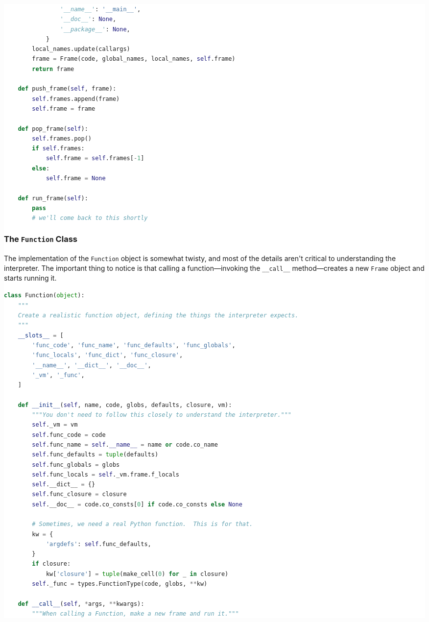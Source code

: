 ```python
                '__name__': '__main__',
                '__doc__': None,
                '__package__': None,
            }
        local_names.update(callargs)
        frame = Frame(code, global_names, local_names, self.frame)
        return frame

    def push_frame(self, frame):
        self.frames.append(frame)
        self.frame = frame

    def pop_frame(self):
        self.frames.pop()
        if self.frames:
            self.frame = self.frames[-1]
        else:
            self.frame = None

    def run_frame(self):
        pass
        # we'll come back to this shortly
```

### The `Function` Class

The implementation of the `Function` object is somewhat twisty, and most of the details aren't critical to understanding the interpreter. The important thing to notice is that calling a function&mdash;invoking the `__call__` method&mdash;creates a new `Frame` object and starts running it.

```python
class Function(object):
    """
    Create a realistic function object, defining the things the interpreter expects.
    """
    __slots__ = [
        'func_code', 'func_name', 'func_defaults', 'func_globals',
        'func_locals', 'func_dict', 'func_closure',
        '__name__', '__dict__', '__doc__',
        '_vm', '_func',
    ]

    def __init__(self, name, code, globs, defaults, closure, vm):
        """You don't need to follow this closely to understand the interpreter."""
        self._vm = vm
        self.func_code = code
        self.func_name = self.__name__ = name or code.co_name
        self.func_defaults = tuple(defaults)
        self.func_globals = globs
        self.func_locals = self._vm.frame.f_locals
        self.__dict__ = {}
        self.func_closure = closure
        self.__doc__ = code.co_consts[0] if code.co_consts else None

        # Sometimes, we need a real Python function.  This is for that.
        kw = {
            'argdefs': self.func_defaults,
        }
        if closure:
            kw['closure'] = tuple(make_cell(0) for _ in closure)
        self._func = types.FunctionType(code, globs, **kw)

    def __call__(self, *args, **kwargs):
        """When calling a Function, make a new frame and run it."""
```

[^thanks]: My thanks to Michael Arntzenius for his insight on this bug. 